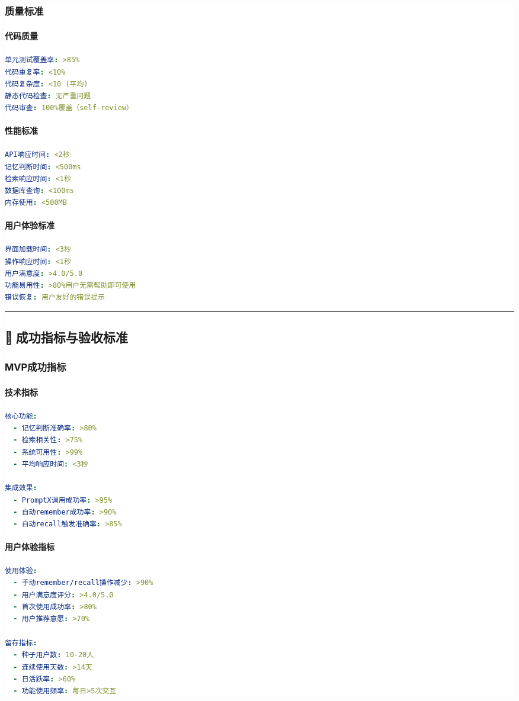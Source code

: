 ### 质量标准

#### 代码质量
```yaml
单元测试覆盖率: >85%
代码重复率: <10%
代码复杂度: <10 (平均)
静态代码检查: 无严重问题
代码审查: 100%覆盖（self-review）
```

#### 性能标准
```yaml
API响应时间: <2秒
记忆判断时间: <500ms
检索响应时间: <1秒
数据库查询: <100ms
内存使用: <500MB
```

#### 用户体验标准
```yaml
界面加载时间: <3秒
操作响应时间: <1秒
用户满意度: >4.0/5.0
功能易用性: >80%用户无需帮助即可使用
错误恢复: 用户友好的错误提示
```

---

## 🎯 成功指标与验收标准

### MVP成功指标

#### 技术指标
```yaml
核心功能:
  - 记忆判断准确率: >80%
  - 检索相关性: >75%
  - 系统可用性: >99%
  - 平均响应时间: <3秒

集成效果:
  - PromptX调用成功率: >95%
  - 自动remember成功率: >90%
  - 自动recall触发准确率: >85%
```

#### 用户体验指标
```yaml
使用体验:
  - 手动remember/recall操作减少: >90%
  - 用户满意度评分: >4.0/5.0
  - 首次使用成功率: >80%
  - 用户推荐意愿: >70%

留存指标:
  - 种子用户数: 10-20人
  - 连续使用天数: >14天
  - 日活跃率: >60%
  - 功能使用频率: 每日>5次交互
```
